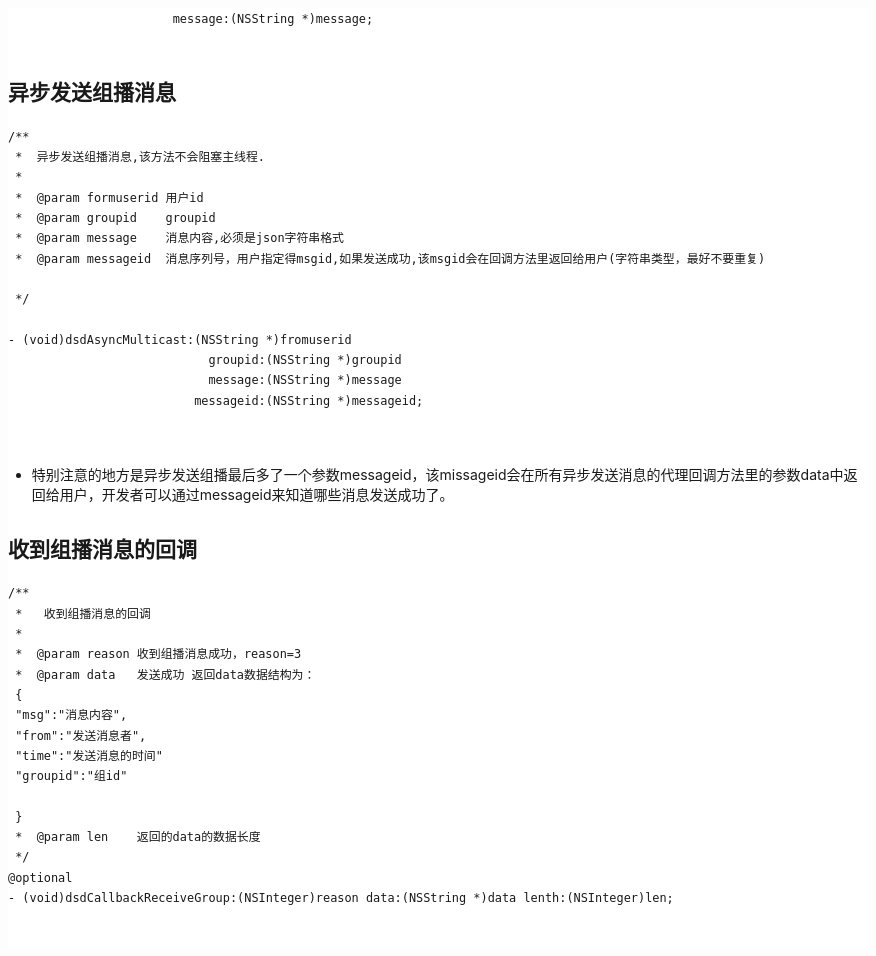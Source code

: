 ```
                       message:(NSString *)message;


```
 

## 异步发送组播消息
    
```
/**
 *  异步发送组播消息,该方法不会阻塞主线程.
 *
 *  @param formuserid 用户id
 *  @param groupid    groupid
 *  @param message    消息内容,必须是json字符串格式
 *  @param messageid  消息序列号，用户指定得msgid,如果发送成功,该msgid会在回调方法里返回给用户(字符串类型，最好不要重复)
 
 */

- (void)dsdAsyncMulticast:(NSString *)fromuserid
                            groupid:(NSString *)groupid
                            message:(NSString *)message
                          messageid:(NSString *)messageid;



```

* 特别注意的地方是异步发送组播最后多了一个参数messageid，该missageid会在所有异步发送消息的代理回调方法里的参数data中返回给用户，开发者可以通过messageid来知道哪些消息发送成功了。

## 收到组播消息的回调

```
/**
 *   收到组播消息的回调
 *
 *  @param reason 收到组播消息成功，reason=3
 *  @param data   发送成功 返回data数据结构为：
 {
 "msg":"消息内容",
 "from":"发送消息者",
 "time":"发送消息的时间"
 "groupid":"组id"
 
 }
 *  @param len    返回的data的数据长度
 */
@optional
- (void)dsdCallbackReceiveGroup:(NSInteger)reason data:(NSString *)data lenth:(NSInteger)len;



```
    